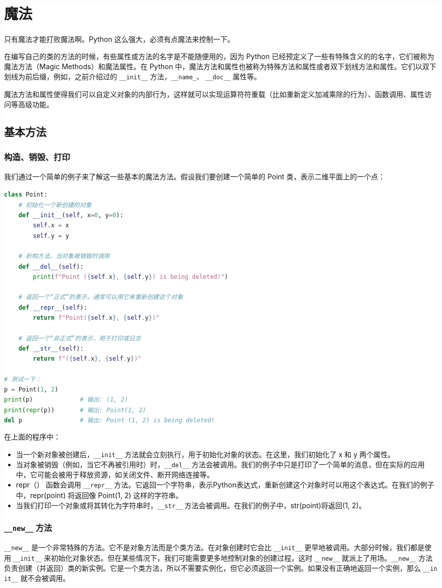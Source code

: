# 魔法

只有魔法才能打败魔法啊。Python 这么强大，必须有点魔法来控制一下。

在编写自己的类的方法的时候，有些属性或方法的名字是不能随便用的，因为 Python 已经预定义了一些有特殊含义的的名字，它们被称为魔法方法（Magic Methods）和魔法属性。在 Python 中，魔法方法和属性也被称为特殊方法和属性或者双下划线方法和属性。它们以双下划线为前后缀，例如，之前介绍过的 `__init__` 方法，`__name_`、 `__doc__` 属性等。

魔法方法和属性使得我们可以自定义对象的内部行为，这样就可以实现运算符符重载（比如重新定义加减乘除的行为）、函数调用、属性访问等高级功能。

## 基本方法

### 构造、销毁、打印

我们通过一个简单的例子来了解这一些基本的魔法方法。假设我们要创建一个简单的 Point 类，表示二维平面上的一个点：

```python
class Point:
    # 初始化一个新创建的对象
    def __init__(self, x=0, y=0):
        self.x = x
        self.y = y

    # 析构方法，当对象被销毁时调用
    def __del__(self):
        print(f"Point ({self.x}, {self.y}) is being deleted!")

    # 返回一个“正式”的表示，通常可以用它来重新创建这个对象
    def __repr__(self):
        return f"Point({self.x}, {self.y})"

    # 返回一个“非正式”的表示，用于打印或日志
    def __str__(self):
        return f"({self.x}, {self.y})"
        
# 测试一下：
p = Point(1, 2)
print(p)             # 输出: (1, 2)
print(repr(p))       # 输出: Point(1, 2)
del p                # 输出: Point (1, 2) is being deleted!
```
        
在上面的程序中：
* 当一个新对象被创建后，`__init__` 方法就会立刻执行，用于初始化对象的状态。在这里，我们初始化了 x 和 y 两个属性。
* 当对象被销毁（例如，当它不再被引用时）时，`__del__` 方法会被调用。我们的例子中只是打印了一个简单的消息，但在实际的应用中，它可能会被用于释放资源，如关闭文件、断开网络连接等。
* repr（） 函数会调用 `__repr__` 方法。它返回一个字符串，表示Python表达式，重新创建这个对象时可以用这个表达式。在我们的例子中，repr(point) 将返回像 Point(1, 2) 这样的字符串。
* 当我们打印一个对象或将其转化为字符串时，`__str__` 方法会被调用。在我们的例子中，str(point)将返回(1, 2)。

### `__new__` 方法

`__new__` 是一个非常特殊的方法。它不是对象方法而是个类方法。在对象创建时它会比 `__init__` 更早地被调用。大部分时候，我们都是使用 `__init__` 来初始化对象状态。但在某些情况下，我们可能需要更多地控制对象的创建过程，这时 `__new__` 就派上了用场。`__new__` 方法负责创建（并返回）类的新实例。它是一个类方法，所以不需要实例化，但它必须返回一个实例。如果没有正确地返回一个实例，那么 `__init__` 就不会被调用。
